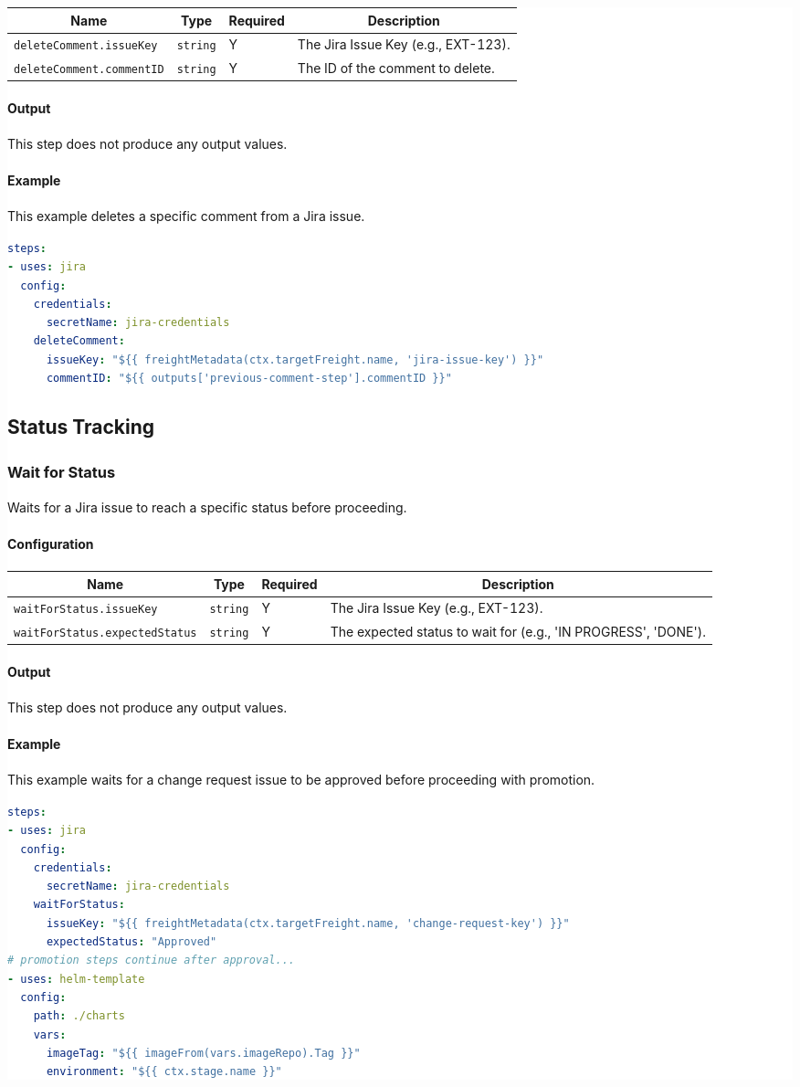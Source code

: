 | Name                      | Type     | Required | Description                         |
| ------------------------- | -------- | -------- | ----------------------------------- |
| `deleteComment.issueKey`  | `string` | Y        | The Jira Issue Key (e.g., EXT-123). |
| `deleteComment.commentID` | `string` | Y        | The ID of the comment to delete.    |

#### Output

This step does not produce any output values.

#### Example

This example deletes a specific comment from a Jira issue.

```yaml
steps:
- uses: jira
  config:
    credentials:
      secretName: jira-credentials
    deleteComment:
      issueKey: "${{ freightMetadata(ctx.targetFreight.name, 'jira-issue-key') }}"
      commentID: "${{ outputs['previous-comment-step'].commentID }}"
```

## Status Tracking

### Wait for Status

Waits for a Jira issue to reach a specific status before proceeding.

#### Configuration

| Name                           | Type     | Required | Description                                                    |
| ------------------------------ | -------- | -------- | -------------------------------------------------------------- |
| `waitForStatus.issueKey`       | `string` | Y        | The Jira Issue Key (e.g., EXT-123).                            |
| `waitForStatus.expectedStatus` | `string` | Y        | The expected status to wait for (e.g., 'IN PROGRESS', 'DONE'). |

#### Output

This step does not produce any output values.

#### Example

This example waits for a change request issue to be approved before proceeding with promotion.

```yaml
steps:
- uses: jira
  config:
    credentials:
      secretName: jira-credentials
    waitForStatus:
      issueKey: "${{ freightMetadata(ctx.targetFreight.name, 'change-request-key') }}"
      expectedStatus: "Approved"
# promotion steps continue after approval...
- uses: helm-template
  config:
    path: ./charts
    vars:
      imageTag: "${{ imageFrom(vars.imageRepo).Tag }}"
      environment: "${{ ctx.stage.name }}"
```
